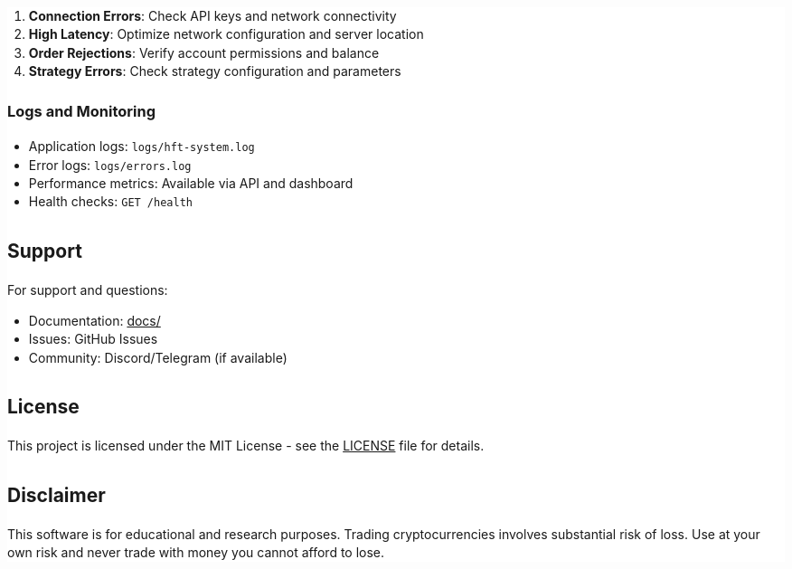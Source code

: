 1. **Connection Errors**: Check API keys and network connectivity
2. **High Latency**: Optimize network configuration and server location
3. **Order Rejections**: Verify account permissions and balance
4. **Strategy Errors**: Check strategy configuration and parameters

### Logs and Monitoring

- Application logs: `logs/hft-system.log`
- Error logs: `logs/errors.log`
- Performance metrics: Available via API and dashboard
- Health checks: `GET /health`

## Support

For support and questions:
- Documentation: [docs/](../docs/)
- Issues: GitHub Issues
- Community: Discord/Telegram (if available)

## License

This project is licensed under the MIT License - see the [LICENSE](../LICENSE) file for details.

## Disclaimer

This software is for educational and research purposes. Trading cryptocurrencies involves substantial risk of loss. Use at your own risk and never trade with money you cannot afford to lose.

